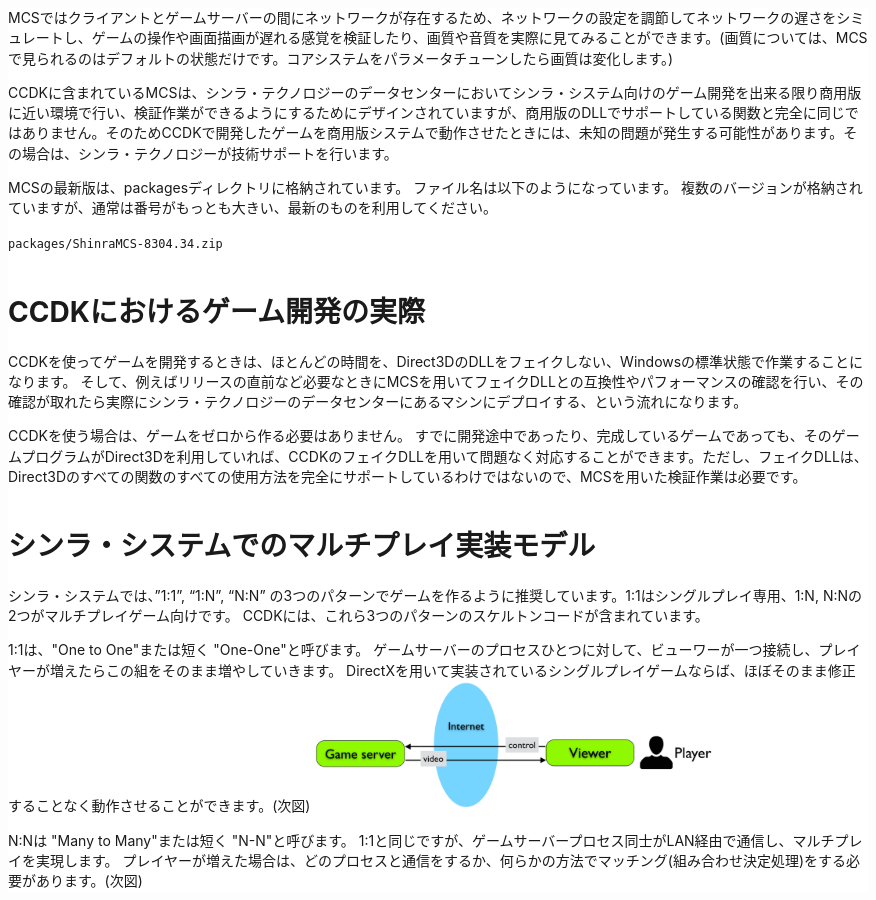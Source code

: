 MCSではクライアントとゲームサーバーの間にネットワークが存在するため、ネットワークの設定を調節してネットワークの遅さをシミュレートし、ゲームの操作や画面描画が遅れる感覚を検証したり、画質や音質を実際に見てみることができます。(画質については、MCSで見られるのはデフォルトの状態だけです。コアシステムをパラメータチューンしたら画質は変化します。)

CCDKに含まれているMCSは、シンラ・テクノロジーのデータセンターにおいてシンラ・システム向けのゲーム開発を出来る限り商用版に近い環境で行い、検証作業ができるようにするためにデザインされていますが、商用版のDLLでサポートしている関数と完全に同じではありません。そのためCCDKで開発したゲームを商用版システムで動作させたときには、未知の問題が発生する可能性があります。その場合は、シンラ・テクノロジーが技術サポートを行います。


MCSの最新版は、packagesディレクトリに格納されています。
ファイル名は以下のようになっています。
複数のバージョンが格納されていますが、通常は番号がもっとも大きい、最新のものを利用してください。

~~~
packages/ShinraMCS-8304.34.zip
~~~


CCDKにおけるゲーム開発の実際
====
CCDKを使ってゲームを開発するときは、ほとんどの時間を、Direct3DのDLLをフェイクしない、Windowsの標準状態で作業することになります。
そして、例えばリリースの直前など必要なときにMCSを用いてフェイクDLLとの互換性やパフォーマンスの確認を行い、その確認が取れたら実際にシンラ・テクノロジーのデータセンターにあるマシンにデプロイする、という流れになります。

CCDKを使う場合は、ゲームをゼロから作る必要はありません。
すでに開発途中であったり、完成しているゲームであっても、そのゲームプログラムがDirect3Dを利用していれば、CCDKのフェイクDLLを用いて問題なく対応することができます。ただし、フェイクDLLは、Direct3Dのすべての関数のすべての使用方法を完全にサポートしているわけではないので、MCSを用いた検証作業は必要です。


シンラ・システムでのマルチプレイ実装モデル
====
シンラ・システムでは、”1:1”, “1:N”, “N:N” の3つのパターンでゲームを作るように推奨しています。1:1はシングルプレイ専用、1:N, N:Nの2つがマルチプレイゲーム向けです。
CCDKには、これら3つのパターンのスケルトンコードが含まれています。

1:1は、"One to One"または短く "One-One"と呼びます。
ゲームサーバーのプロセスひとつに対して、ビューワーが一つ接続し、プレイヤーが増えたらこの組をそのまま増やしていきます。
DirectXを用いて実装されているシングルプレイゲームならば、ほぼそのまま修正することなく動作させることができます。(次図)
<img src="images/arch_11.png" width=400></img>

N:Nは "Many to Many"または短く "N-N"と呼びます。
1:1と同じですが、ゲームサーバープロセス同士がLAN経由で通信し、マルチプレイを実現します。
プレイヤーが増えた場合は、どのプロセスと通信をするか、何らかの方法でマッチング(組み合わせ決定処理)をする必要があります。(次図)
